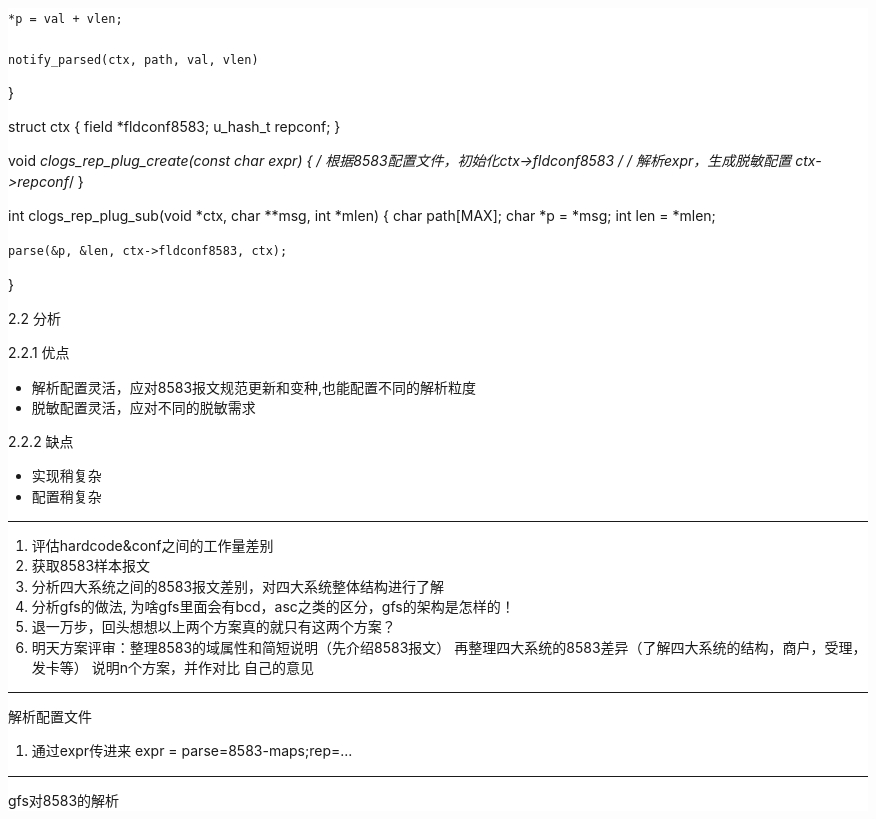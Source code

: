     *p = val + vlen;

    notify_parsed(ctx, path, val, vlen)
}

struct ctx {
    field *fldconf8583;
    u_hash_t repconf;
}

void *clogs_rep_plug_create(const char *expr)
{
    /* 根据8583配置文件，初始化ctx->fldconf8583 */
    /* 解析expr，生成脱敏配置 ctx->repconf*/
}

int clogs_rep_plug_sub(void *ctx, char **msg, int *mlen)
{
    char path[MAX];
    char *p = *msg;
    int len = *mlen;

    parse(&p, &len, ctx->fldconf8583, ctx); 
}


2.2 分析

2.2.1 优点

- 解析配置灵活，应对8583报文规范更新和变种,也能配置不同的解析粒度
- 脱敏配置灵活，应对不同的脱敏需求

2.2.2 缺点

- 实现稍复杂
- 配置稍复杂

---------------
1. 评估hardcode&conf之间的工作量差别
2. 获取8583样本报文
3. 分析四大系统之间的8583报文差别，对四大系统整体结构进行了解
4. 分析gfs的做法, 为啥gfs里面会有bcd，asc之类的区分，gfs的架构是怎样的！
5. 退一万步，回头想想以上两个方案真的就只有这两个方案？
6. 明天方案评审：整理8583的域属性和简短说明（先介绍8583报文）
                 再整理四大系统的8583差异（了解四大系统的结构，商户，受理，发卡等）
                 说明n个方案，并作对比
                 自己的意见

-----------------
解析配置文件
1. 通过expr传进来
expr = parse=8583-maps;rep=...


-------------------
gfs对8583的解析
